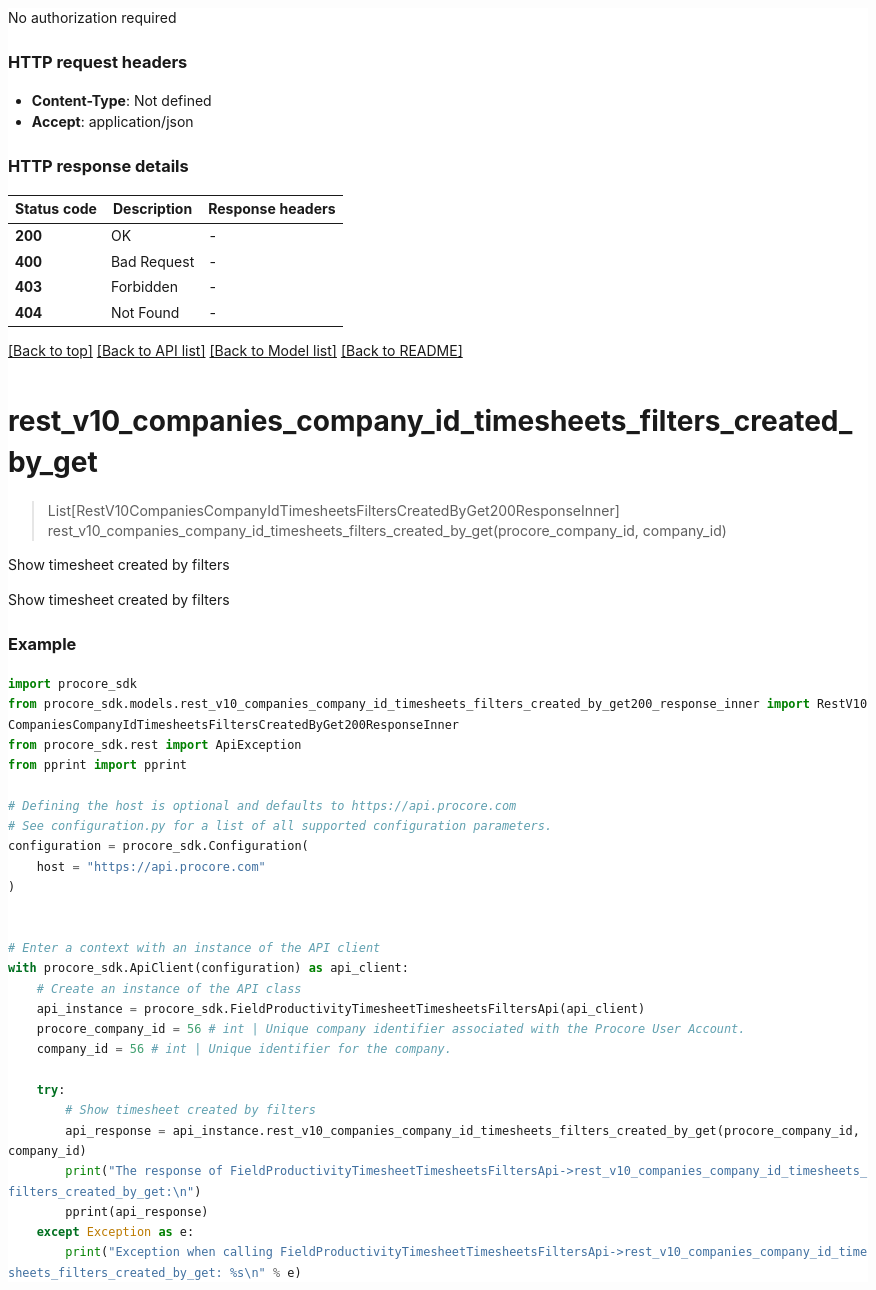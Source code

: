 No authorization required

### HTTP request headers

 - **Content-Type**: Not defined
 - **Accept**: application/json

### HTTP response details

| Status code | Description | Response headers |
|-------------|-------------|------------------|
**200** | OK |  -  |
**400** | Bad Request |  -  |
**403** | Forbidden |  -  |
**404** | Not Found |  -  |

[[Back to top]](#) [[Back to API list]](../README.md#documentation-for-api-endpoints) [[Back to Model list]](../README.md#documentation-for-models) [[Back to README]](../README.md)

# **rest_v10_companies_company_id_timesheets_filters_created_by_get**
> List[RestV10CompaniesCompanyIdTimesheetsFiltersCreatedByGet200ResponseInner] rest_v10_companies_company_id_timesheets_filters_created_by_get(procore_company_id, company_id)

Show timesheet created by filters

Show timesheet created by filters

### Example


```python
import procore_sdk
from procore_sdk.models.rest_v10_companies_company_id_timesheets_filters_created_by_get200_response_inner import RestV10CompaniesCompanyIdTimesheetsFiltersCreatedByGet200ResponseInner
from procore_sdk.rest import ApiException
from pprint import pprint

# Defining the host is optional and defaults to https://api.procore.com
# See configuration.py for a list of all supported configuration parameters.
configuration = procore_sdk.Configuration(
    host = "https://api.procore.com"
)


# Enter a context with an instance of the API client
with procore_sdk.ApiClient(configuration) as api_client:
    # Create an instance of the API class
    api_instance = procore_sdk.FieldProductivityTimesheetTimesheetsFiltersApi(api_client)
    procore_company_id = 56 # int | Unique company identifier associated with the Procore User Account.
    company_id = 56 # int | Unique identifier for the company.

    try:
        # Show timesheet created by filters
        api_response = api_instance.rest_v10_companies_company_id_timesheets_filters_created_by_get(procore_company_id, company_id)
        print("The response of FieldProductivityTimesheetTimesheetsFiltersApi->rest_v10_companies_company_id_timesheets_filters_created_by_get:\n")
        pprint(api_response)
    except Exception as e:
        print("Exception when calling FieldProductivityTimesheetTimesheetsFiltersApi->rest_v10_companies_company_id_timesheets_filters_created_by_get: %s\n" % e)
```
